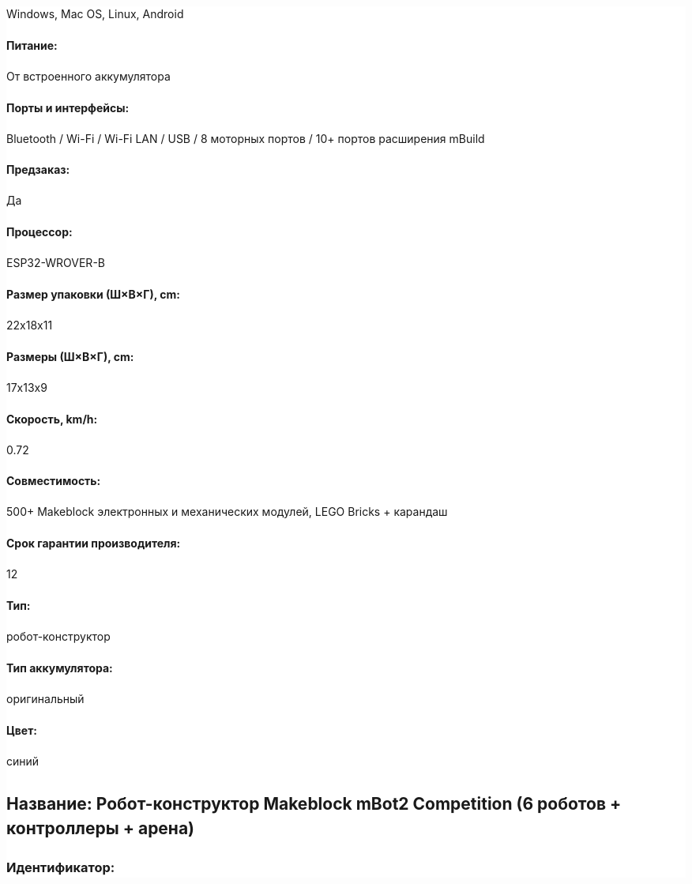 Windows, Mac OS, Linux, Android

#### Питание:

От встроенного аккумулятора

#### Порты и интерфейсы:

Bluetooth / Wi-Fi / Wi-Fi LAN / USB / 8 моторных портов / 10+ портов расширения mBuild

#### Предзаказ:

Да

#### Процессор:

ESP32-WROVER-B

#### Размер упаковки (Ш×В×Г), cm:

22х18х11

#### Размеры (Ш×В×Г), cm:

17х13х9

#### Скорость, km/h:

0.72 

#### Совместимость:

500+ Makeblock электронных и механических модулей, LEGO Bricks + карандаш

#### Срок гарантии производителя:

12

#### Тип:

робот-конструктор

#### Тип аккумулятора:

оригинальный

#### Цвет:

синий







## Название: Робот-конструктор Makeblock mBot2 Competition (6 роботов + контроллеры + арена)

### Идентификатор:
